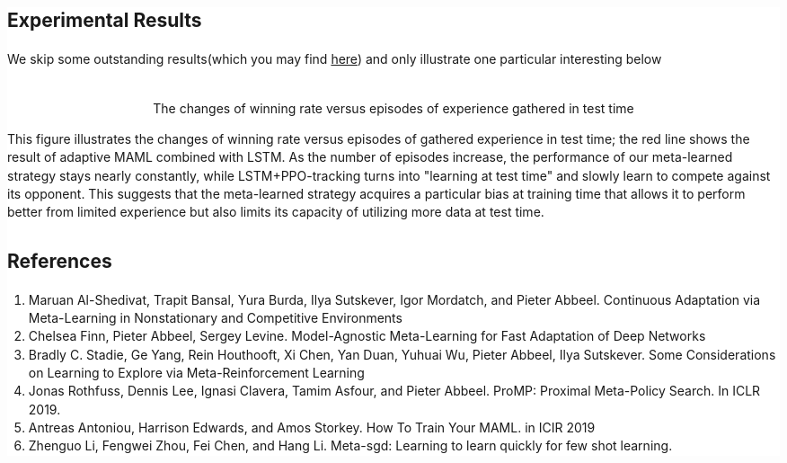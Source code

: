 
## Experimental Results

We skip some outstanding results(which you may find [here](https://goo.gl/tboqaN)) and only illustrate one particular interesting below

<figure>
  <img src="{{ '/images/meta/adaptive-maml-increasing-episodes.png' | absolute_url }}" alt="" width="1000">
  <figcaption>The changes of winning rate versus episodes of experience gathered in test time</figcaption>
  <style>
    figure figcaption {
    text-align: center;
    }
  </style>
</figure>

This figure illustrates the changes of winning rate versus episodes of gathered experience in test time; the red line shows the result of adaptive MAML combined with LSTM. As the number of episodes increase, the performance of our meta-learned strategy stays nearly constantly, while LSTM+PPO-tracking turns into "learning at test time" and slowly learn to compete against its opponent. This suggests that the meta-learned strategy acquires a particular bias at training time that allows it to perform better from limited experience but also limits its capacity of utilizing more data at test time.

## References

1. Maruan Al-Shedivat, Trapit Bansal, Yura Burda, Ilya Sutskever, Igor Mordatch, and Pieter Abbeel. Continuous Adaptation via Meta-Learning in Nonstationary and Competitive Environments
2. Chelsea Finn, Pieter Abbeel, Sergey Levine. Model-Agnostic Meta-Learning for Fast Adaptation of Deep Networks
3. Bradly C. Stadie, Ge Yang, Rein Houthooft, Xi Chen, Yan Duan, Yuhuai Wu, Pieter Abbeel, Ilya Sutskever. Some Considerations on Learning to Explore via Meta-Reinforcement Learning
4. Jonas Rothfuss, Dennis Lee, Ignasi Clavera, Tamim Asfour, and Pieter Abbeel. ProMP: Proximal Meta-Policy Search. In ICLR 2019.
5. Antreas Antoniou, Harrison Edwards, and Amos Storkey. How To Train Your MAML. in ICIR 2019
6. Zhenguo Li, Fengwei Zhou, Fei Chen, and Hang Li. Meta-sgd: Learning to learn quickly for few shot learning.